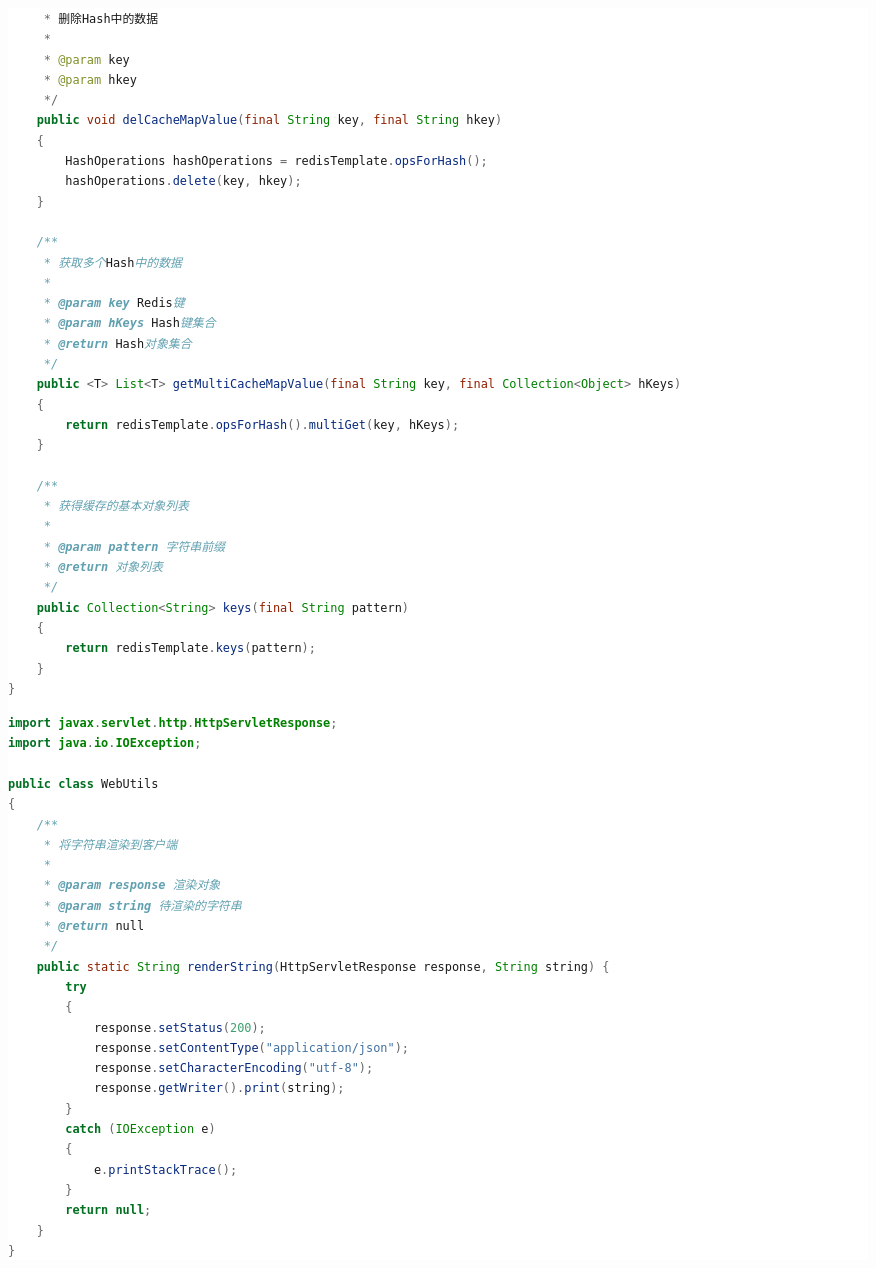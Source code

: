 ```java
     * 删除Hash中的数据
     * 
     * @param key
     * @param hkey
     */
    public void delCacheMapValue(final String key, final String hkey)
    {
        HashOperations hashOperations = redisTemplate.opsForHash();
        hashOperations.delete(key, hkey);
    }

    /**
     * 获取多个Hash中的数据
     *
     * @param key Redis键
     * @param hKeys Hash键集合
     * @return Hash对象集合
     */
    public <T> List<T> getMultiCacheMapValue(final String key, final Collection<Object> hKeys)
    {
        return redisTemplate.opsForHash().multiGet(key, hKeys);
    }

    /**
     * 获得缓存的基本对象列表
     *
     * @param pattern 字符串前缀
     * @return 对象列表
     */
    public Collection<String> keys(final String pattern)
    {
        return redisTemplate.keys(pattern);
    }
}
```
```java
import javax.servlet.http.HttpServletResponse;
import java.io.IOException;

public class WebUtils
{
    /**
     * 将字符串渲染到客户端
     * 
     * @param response 渲染对象
     * @param string 待渲染的字符串
     * @return null
     */
    public static String renderString(HttpServletResponse response, String string) {
        try
        {
            response.setStatus(200);
            response.setContentType("application/json");
            response.setCharacterEncoding("utf-8");
            response.getWriter().print(string);
        }
        catch (IOException e)
        {
            e.printStackTrace();
        }
        return null;
    }
}
```